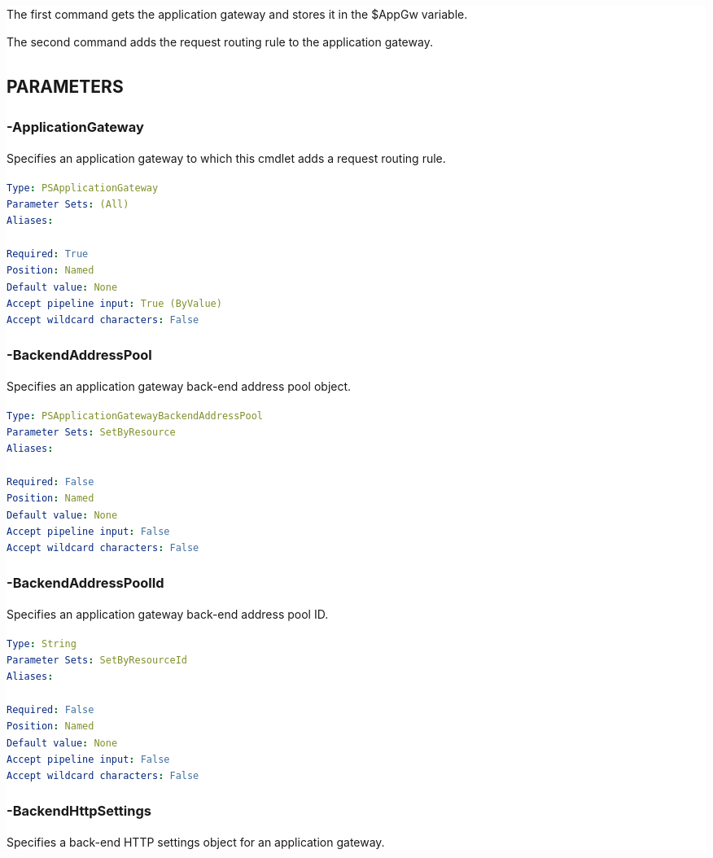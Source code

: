 The first command gets the application gateway and stores it in the $AppGw variable.

The second command adds the request routing rule to the application gateway.

## PARAMETERS

### -ApplicationGateway
Specifies an application gateway to which this cmdlet adds a request routing rule.

```yaml
Type: PSApplicationGateway
Parameter Sets: (All)
Aliases: 

Required: True
Position: Named
Default value: None
Accept pipeline input: True (ByValue)
Accept wildcard characters: False
```

### -BackendAddressPool
Specifies an application gateway back-end address pool object.

```yaml
Type: PSApplicationGatewayBackendAddressPool
Parameter Sets: SetByResource
Aliases: 

Required: False
Position: Named
Default value: None
Accept pipeline input: False
Accept wildcard characters: False
```

### -BackendAddressPoolId
Specifies an application gateway back-end address pool ID.

```yaml
Type: String
Parameter Sets: SetByResourceId
Aliases: 

Required: False
Position: Named
Default value: None
Accept pipeline input: False
Accept wildcard characters: False
```

### -BackendHttpSettings
Specifies a back-end HTTP settings object for an application gateway.
